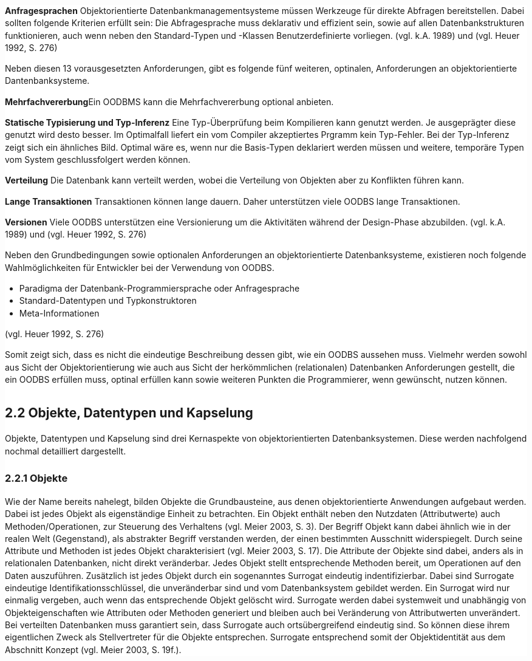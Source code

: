 **Anfragesprachen** Objektorientierte Datenbankmanagementsysteme müssen Werkzeuge für direkte Abfragen bereitstellen. Dabei sollten folgende Kriterien 
erfüllt sein: Die Abfragesprache muss deklarativ und effizient sein, sowie auf allen Datenbankstrukturen funktionieren, auch wenn neben den Standard-Typen und -Klassen Benutzerdefinierte vorliegen.
(vgl. k.A. 1989) und (vgl. Heuer 1992, S. 276)

Neben diesen 13 vorausgesetzten Anforderungen, gibt es folgende fünf weiteren, optinalen, Anforderungen an objektorientierte Dantenbanksysteme.



**Mehrfachvererbung**Ein OODBMS kann die Mehrfachvererbung optional anbieten.

**Statische Typisierung und Typ-Inferenz** Eine Typ-Überprüfung beim Kompilieren kann genutzt werden. Je ausgeprägter diese genutzt wird desto besser. Im 
Optimalfall liefert ein vom Compiler akzeptiertes Prgramm kein Typ-Fehler. Bei der Typ-Inferenz zeigt sich ein ähnliches Bild. Optimal wäre es, wenn nur die 
Basis-Typen deklariert werden müssen und weitere, temporäre Typen vom System geschlussfolgert werden können.

**Verteilung** Die Datenbank kann verteilt werden, wobei die Verteilung von Objekten aber zu Konflikten führen kann.

**Lange Transaktionen** Transaktionen können lange dauern. Daher unterstützen viele OODBS lange Transaktionen.

**Versionen** Viele OODBS unterstützen eine Versionierung um die Aktivitäten während der Design-Phase abzubilden.
(vgl. k.A. 1989) und (vgl. Heuer 1992, S. 276)

Neben den Grundbedingungen sowie optionalen Anforderungen an objektorientierte Datenbanksysteme, existieren noch folgende Wahlmöglichkeiten für Entwickler bei der Verwendung von OODBS.

* Paradigma der Datenbank-Programmiersprache oder Anfragesprache
* Standard-Datentypen und Typkonstruktoren
* Meta-Informationen

(vgl. Heuer 1992, S. 276)



Somit zeigt sich, dass es nicht die eindeutige Beschreibung dessen gibt, wie ein OODBS aussehen muss. Vielmehr werden sowohl aus Sicht der Objektorientierung wie auch aus Sicht der herkömmlichen (relationalen) Datenbanken Anforderungen gestellt, die ein OODBS erfüllen muss, optinal erfüllen kann sowie weiteren Punkten die Programmierer, wenn gewünscht, nutzen können.

## 2.2 Objekte, Datentypen und Kapselung
Objekte, Datentypen und Kapselung sind drei Kernaspekte von objektorientierten Datenbanksystemen. Diese werden nachfolgend nochmal detailliert dargestellt.

### 2.2.1 Objekte
Wie der Name bereits nahelegt, bilden Objekte die Grundbausteine, aus denen objektorientierte Anwendungen aufgebaut werden. Dabei ist jedes Objekt als eigenständige Einheit zu betrachten. Ein Objekt enthält neben den Nutzdaten (Attributwerte) auch Methoden/Operationen, zur Steuerung des Verhaltens (vgl. Meier 2003, S. 3).
Der Begriff Objekt kann dabei ähnlich wie in der realen Welt (Gegenstand), als abstrakter Begriff verstanden werden, der einen bestimmten Ausschnitt widerspiegelt. Durch seine Attribute und Methoden ist jedes Objekt charakterisiert (vgl. Meier 2003, S. 17).
Die Attribute der Objekte sind dabei, anders als in relationalen Datenbanken, nicht direkt veränderbar. Jedes Objekt stellt entsprechende Methoden bereit, um Operationen auf den Daten auszuführen.
Zusätzlich ist jedes Objekt durch ein sogenanntes Surrogat eindeutig indentifizierbar. Dabei sind Surrogate eindeutige Identifikationsschlüssel, die unveränderbar sind und vom Datenbanksystem gebildet werden. Ein Surrogat wird nur einmalig vergeben, auch wenn das entsprechende Objekt gelöscht wird.
Surrogate werden dabei systemweit und unabhängig von Objekteigenschaften wie Attributen oder Methoden generiert und bleiben auch bei Veränderung von Attributwerten unverändert. Bei verteilten Datenbanken muss garantiert sein, dass Surrogate auch ortsübergreifend eindeutig sind. So können diese ihrem eigentlichen Zweck als Stellvertreter für die Objekte entsprechen. Surrogate entsprechend somit der Objektidentität aus dem Abschnitt Konzept (vgl. Meier 2003, S. 19f.).

